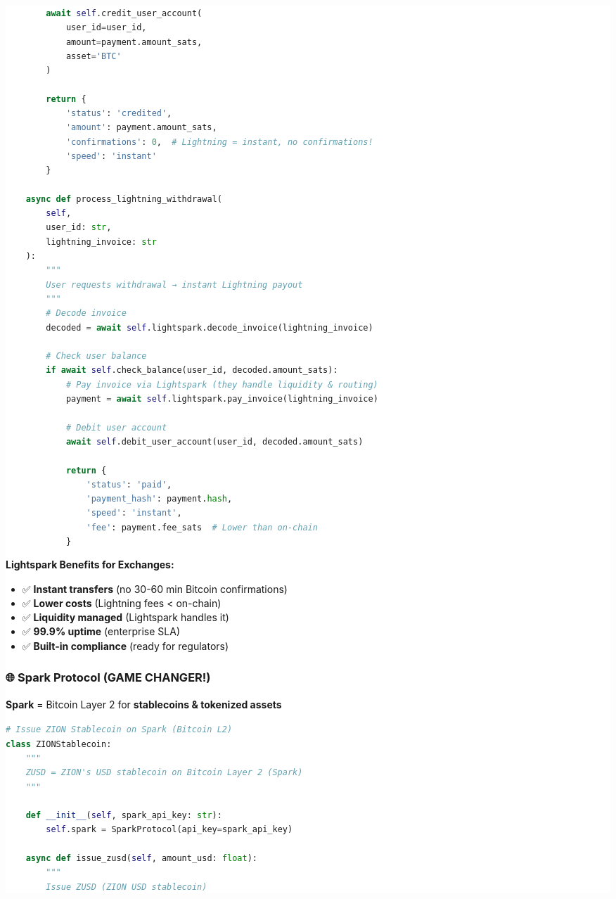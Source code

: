 ```python
        await self.credit_user_account(
            user_id=user_id,
            amount=payment.amount_sats,
            asset='BTC'
        )
        
        return {
            'status': 'credited',
            'amount': payment.amount_sats,
            'confirmations': 0,  # Lightning = instant, no confirmations!
            'speed': 'instant'
        }
    
    async def process_lightning_withdrawal(
        self,
        user_id: str,
        lightning_invoice: str
    ):
        """
        User requests withdrawal → instant Lightning payout
        """
        # Decode invoice
        decoded = await self.lightspark.decode_invoice(lightning_invoice)
        
        # Check user balance
        if await self.check_balance(user_id, decoded.amount_sats):
            # Pay invoice via Lightspark (they handle liquidity & routing)
            payment = await self.lightspark.pay_invoice(lightning_invoice)
            
            # Debit user account
            await self.debit_user_account(user_id, decoded.amount_sats)
            
            return {
                'status': 'paid',
                'payment_hash': payment.hash,
                'speed': 'instant',
                'fee': payment.fee_sats  # Lower than on-chain
            }
```

**Lightspark Benefits for Exchanges:**
- ✅ **Instant transfers** (no 30-60 min Bitcoin confirmations)
- ✅ **Lower costs** (Lightning fees < on-chain)
- ✅ **Liquidity managed** (Lightspark handles it)
- ✅ **99.9% uptime** (enterprise SLA)
- ✅ **Built-in compliance** (ready for regulators)

### 🌐 Spark Protocol (GAME CHANGER!)

**Spark** = Bitcoin Layer 2 for **stablecoins & tokenized assets**

```python
# Issue ZION Stablecoin on Spark (Bitcoin L2)
class ZIONStablecoin:
    """
    ZUSD = ZION's USD stablecoin on Bitcoin Layer 2 (Spark)
    """
    
    def __init__(self, spark_api_key: str):
        self.spark = SparkProtocol(api_key=spark_api_key)
        
    async def issue_zusd(self, amount_usd: float):
        """
        Issue ZUSD (ZION USD stablecoin)
```